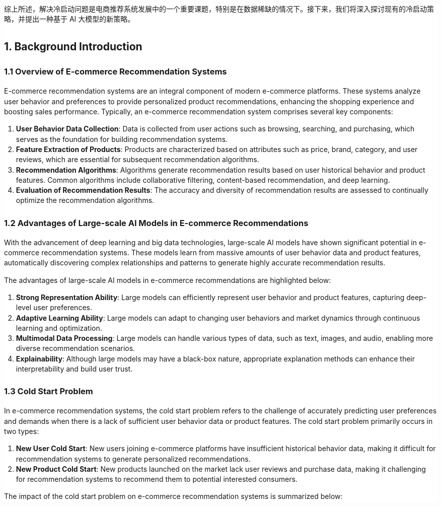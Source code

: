 综上所述，解决冷启动问题是电商推荐系统发展中的一个重要课题，特别是在数据稀缺的情况下。接下来，我们将深入探讨现有的冷启动策略，并提出一种基于 AI 大模型的新策略。

## 1. Background Introduction

### 1.1 Overview of E-commerce Recommendation Systems

E-commerce recommendation systems are an integral component of modern e-commerce platforms. These systems analyze user behavior and preferences to provide personalized product recommendations, enhancing the shopping experience and boosting sales performance. Typically, an e-commerce recommendation system comprises several key components:

1. **User Behavior Data Collection**: Data is collected from user actions such as browsing, searching, and purchasing, which serves as the foundation for building recommendation systems.
2. **Feature Extraction of Products**: Products are characterized based on attributes such as price, brand, category, and user reviews, which are essential for subsequent recommendation algorithms.
3. **Recommendation Algorithms**: Algorithms generate recommendation results based on user historical behavior and product features. Common algorithms include collaborative filtering, content-based recommendation, and deep learning.
4. **Evaluation of Recommendation Results**: The accuracy and diversity of recommendation results are assessed to continually optimize the recommendation algorithms.

### 1.2 Advantages of Large-scale AI Models in E-commerce Recommendations

With the advancement of deep learning and big data technologies, large-scale AI models have shown significant potential in e-commerce recommendation systems. These models learn from massive amounts of user behavior data and product features, automatically discovering complex relationships and patterns to generate highly accurate recommendation results.

The advantages of large-scale AI models in e-commerce recommendations are highlighted below:

1. **Strong Representation Ability**: Large models can efficiently represent user behavior and product features, capturing deep-level user preferences.
2. **Adaptive Learning Ability**: Large models can adapt to changing user behaviors and market dynamics through continuous learning and optimization.
3. **Multimodal Data Processing**: Large models can handle various types of data, such as text, images, and audio, enabling more diverse recommendation scenarios.
4. **Explainability**: Although large models may have a black-box nature, appropriate explanation methods can enhance their interpretability and build user trust.

### 1.3 Cold Start Problem

In e-commerce recommendation systems, the cold start problem refers to the challenge of accurately predicting user preferences and demands when there is a lack of sufficient user behavior data or product features. The cold start problem primarily occurs in two types:

1. **New User Cold Start**: New users joining e-commerce platforms have insufficient historical behavior data, making it difficult for recommendation systems to generate personalized recommendations.
2. **New Product Cold Start**: New products launched on the market lack user reviews and purchase data, making it challenging for recommendation systems to recommend them to potential interested consumers.

The impact of the cold start problem on e-commerce recommendation systems is summarized below:
